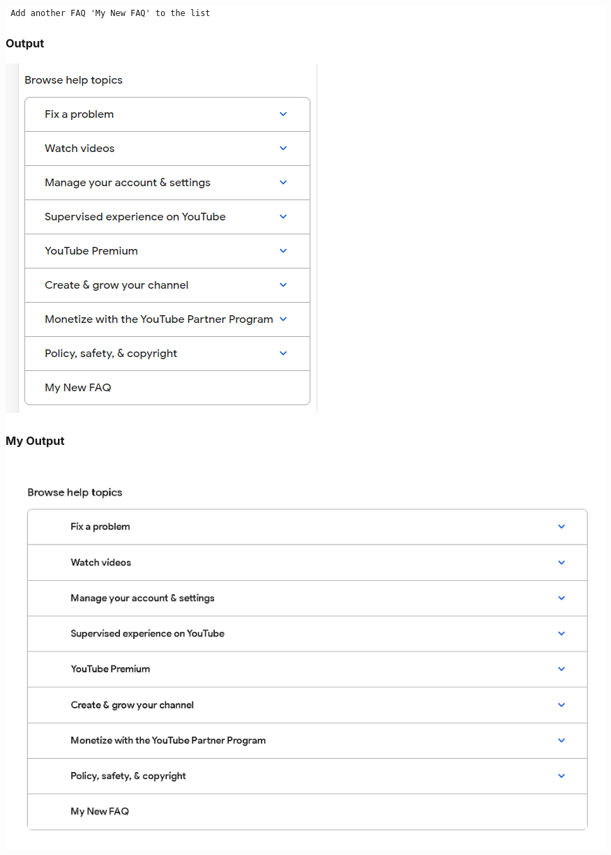      Add another FAQ 'My New FAQ' to the list

### Output

![Output](./Pic5.png)

### My Output

![Result](./Q3_Example.png)
